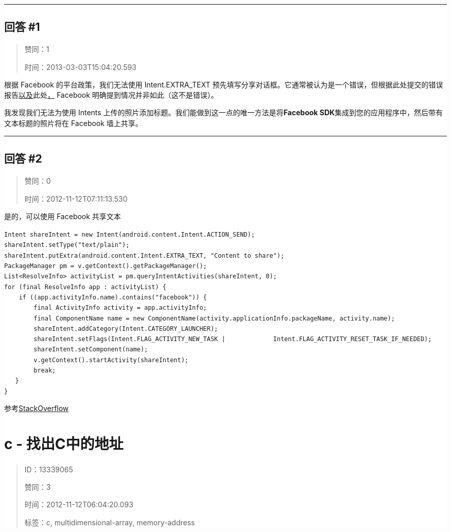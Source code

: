 * * *

## 回答 #1

> 赞同：1
> 
> 时间：2013-03-03T15:04:20.593

根据 Facebook 的平台政策，我们无法使用 Intent.EXTRA_TEXT 预先填写分享对话框。它通常被认为是一个错误，但根据此处提交的错误报告[以及](https://developers.facebook.com/bugs/332619626816423/)此处[，](https://developers.facebook.com/bugs/363863587019268) Facebook 明确提到情况并非如此（这不是错误）。

我发现我们无法为使用 Intents 上传的照片添加标题。我们能做到这一点的唯一方法是将**Facebook SDK**集成到您的应用程序中，然后带有文本标题的照片将在 Facebook 墙上共享。

* * *

## 回答 #2

> 赞同：0
> 
> 时间：2012-11-12T07:11:13.530

是的，可以使用 Facebook 共享文本

```
Intent shareIntent = new Intent(android.content.Intent.ACTION_SEND);
shareIntent.setType("text/plain");
shareIntent.putExtra(android.content.Intent.EXTRA_TEXT, "Content to share");
PackageManager pm = v.getContext().getPackageManager();
List<ResolveInfo> activityList = pm.queryIntentActivities(shareIntent, 0);
for (final ResolveInfo app : activityList) {
    if ((app.activityInfo.name).contains("facebook")) {
        final ActivityInfo activity = app.activityInfo;
        final ComponentName name = new ComponentName(activity.applicationInfo.packageName, activity.name);
        shareIntent.addCategory(Intent.CATEGORY_LAUNCHER);
        shareIntent.setFlags(Intent.FLAG_ACTIVITY_NEW_TASK |             Intent.FLAG_ACTIVITY_RESET_TASK_IF_NEEDED);
        shareIntent.setComponent(name);
        v.getContext().startActivity(shareIntent);
        break;
   }
} 
```

参考[StackOverflow](https://stackoverflow.com/questions/3515198/share-text-on-facebook-from-android-app-via-action-send)

# c - 找出C中的地址

> ID：13339065
> 
> 赞同：3
> 
> 时间：2012-11-12T06:04:20.093
> 
> 标签：c, multidimensional-array, memory-address
